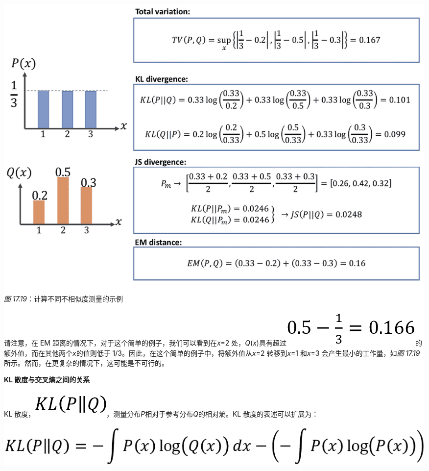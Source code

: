 ![](img/B17582_17_19.png)

*图 17.19*：计算不同不相似度测量的示例

请注意，在 EM 距离的情况下，对于这个简单的例子，我们可以看到在*x*=2 处，*Q*(*x*)具有超过![](img/B17582_17_066.png)的额外值，而在其他两个*x*的值则低于 1/3。因此，在这个简单的例子中，将额外值从*x*=2 转移到*x*=1 和*x*=3 会产生最小的工作量，如*图 17.19*所示。然而，在更复杂的情况下，这可能是不可行的。

**KL 散度与交叉熵之间的关系**

KL 散度，![](img/B17582_17_067.png)，测量分布*P*相对于参考分布*Q*的相对熵。KL 散度的表述可以扩展为：

![](img/B17582_17_068.png)
